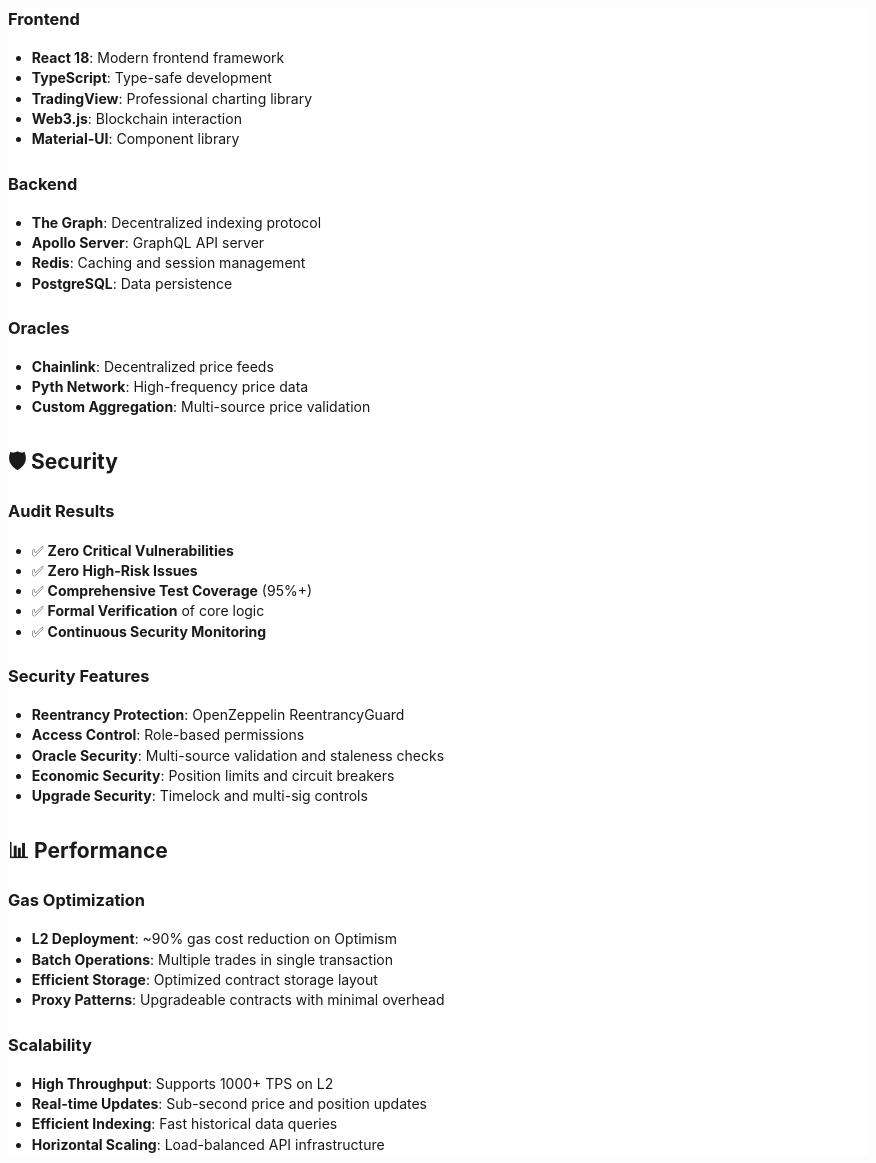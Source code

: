 ### Frontend
- **React 18**: Modern frontend framework
- **TypeScript**: Type-safe development
- **TradingView**: Professional charting library
- **Web3.js**: Blockchain interaction
- **Material-UI**: Component library

### Backend
- **The Graph**: Decentralized indexing protocol
- **Apollo Server**: GraphQL API server
- **Redis**: Caching and session management
- **PostgreSQL**: Data persistence

### Oracles
- **Chainlink**: Decentralized price feeds
- **Pyth Network**: High-frequency price data
- **Custom Aggregation**: Multi-source price validation

## 🛡️ **Security**

### Audit Results
- ✅ **Zero Critical Vulnerabilities**
- ✅ **Zero High-Risk Issues**
- ✅ **Comprehensive Test Coverage** (95%+)
- ✅ **Formal Verification** of core logic
- ✅ **Continuous Security Monitoring**

### Security Features
- **Reentrancy Protection**: OpenZeppelin ReentrancyGuard
- **Access Control**: Role-based permissions
- **Oracle Security**: Multi-source validation and staleness checks
- **Economic Security**: Position limits and circuit breakers
- **Upgrade Security**: Timelock and multi-sig controls

## 📊 **Performance**

### Gas Optimization
- **L2 Deployment**: ~90% gas cost reduction on Optimism
- **Batch Operations**: Multiple trades in single transaction
- **Efficient Storage**: Optimized contract storage layout
- **Proxy Patterns**: Upgradeable contracts with minimal overhead

### Scalability
- **High Throughput**: Supports 1000+ TPS on L2
- **Real-time Updates**: Sub-second price and position updates
- **Efficient Indexing**: Fast historical data queries
- **Horizontal Scaling**: Load-balanced API infrastructure
